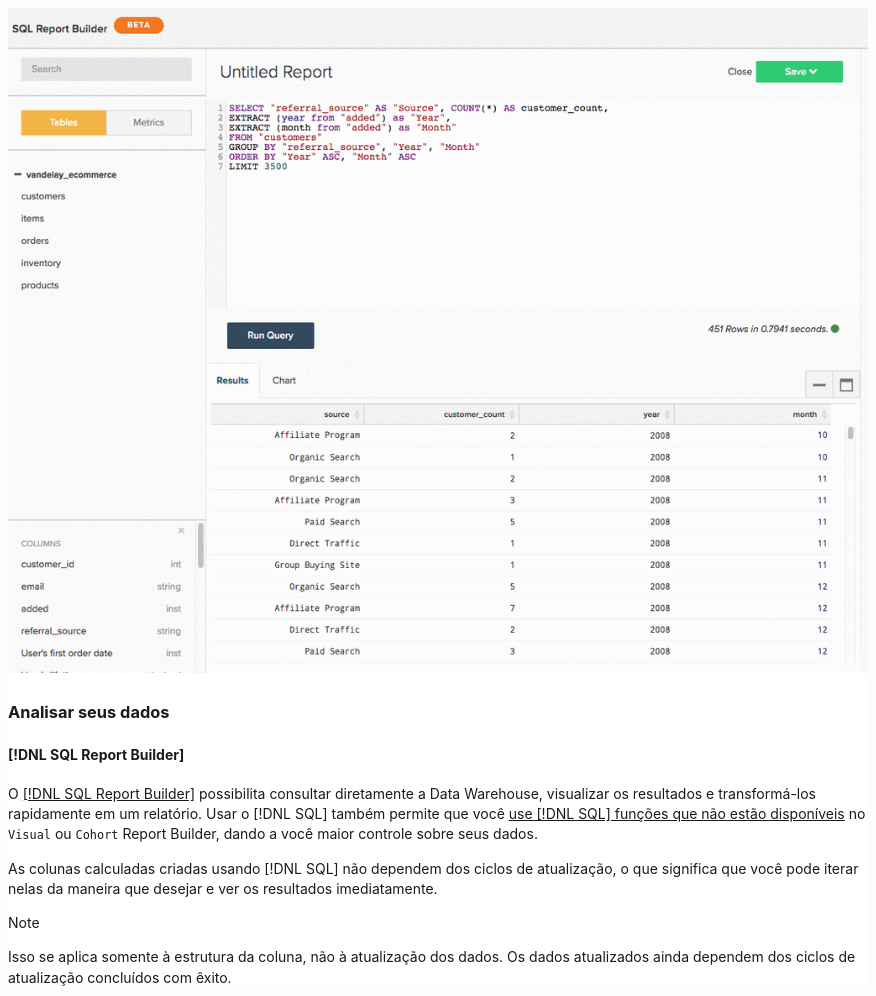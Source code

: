 ![Demonstração animada de salvar um relatório SQL no painel](../../assets/SQL_Save_Report.gif)

### Analisar seus dados

#### [!DNL SQL Report Builder]

O [[!DNL SQL Report Builder]](../dev-reports/sql-rpt-bldr.md) possibilita consultar diretamente a Data Warehouse, visualizar os resultados e transformá-los rapidamente em um relatório. Usar o [!DNL SQL] também permite que você [use [!DNL SQL] funções que não estão disponíveis](https://docs.aws.amazon.com/redshift/latest/dg/c_SQL_functions.html) no `Visual` ou `Cohort` Report Builder, dando a você maior controle sobre seus dados.

As colunas calculadas criadas usando [!DNL SQL] não dependem dos ciclos de atualização, o que significa que você pode iterar nelas da maneira que desejar e ver os resultados imediatamente.

>[!NOTE]
>
>Isso se aplica somente à estrutura da coluna, não à atualização dos dados. Os dados atualizados ainda dependem dos ciclos de atualização concluídos com êxito.
